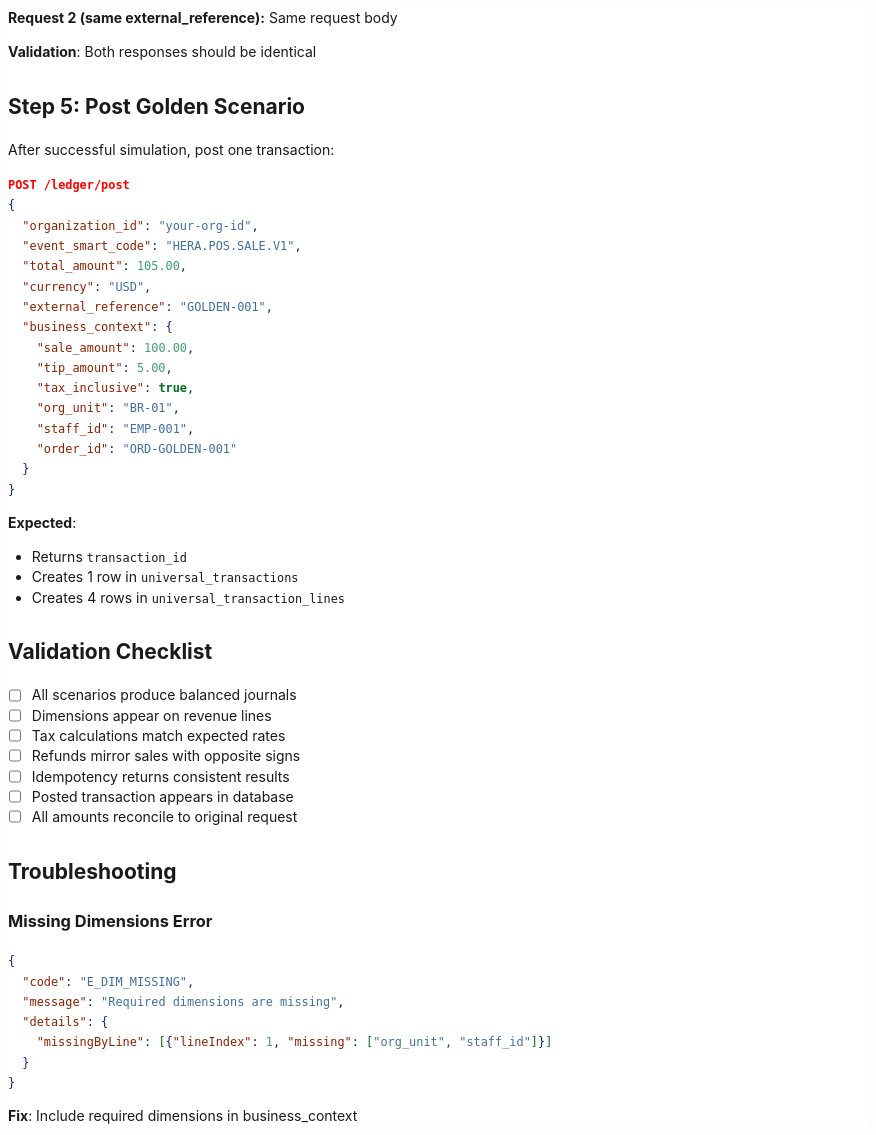 ```json
```

**Request 2 (same external_reference):**
Same request body

**Validation**: Both responses should be identical

## Step 5: Post Golden Scenario

After successful simulation, post one transaction:

```json
POST /ledger/post
{
  "organization_id": "your-org-id",
  "event_smart_code": "HERA.POS.SALE.V1",
  "total_amount": 105.00,
  "currency": "USD",
  "external_reference": "GOLDEN-001",
  "business_context": {
    "sale_amount": 100.00,
    "tip_amount": 5.00,
    "tax_inclusive": true,
    "org_unit": "BR-01",
    "staff_id": "EMP-001",
    "order_id": "ORD-GOLDEN-001"
  }
}
```

**Expected**: 
- Returns `transaction_id`
- Creates 1 row in `universal_transactions`
- Creates 4 rows in `universal_transaction_lines`

## Validation Checklist

- [ ] All scenarios produce balanced journals
- [ ] Dimensions appear on revenue lines
- [ ] Tax calculations match expected rates
- [ ] Refunds mirror sales with opposite signs
- [ ] Idempotency returns consistent results
- [ ] Posted transaction appears in database
- [ ] All amounts reconcile to original request

## Troubleshooting

### Missing Dimensions Error
```json
{
  "code": "E_DIM_MISSING",
  "message": "Required dimensions are missing",
  "details": {
    "missingByLine": [{"lineIndex": 1, "missing": ["org_unit", "staff_id"]}]
  }
}
```
**Fix**: Include required dimensions in business_context
